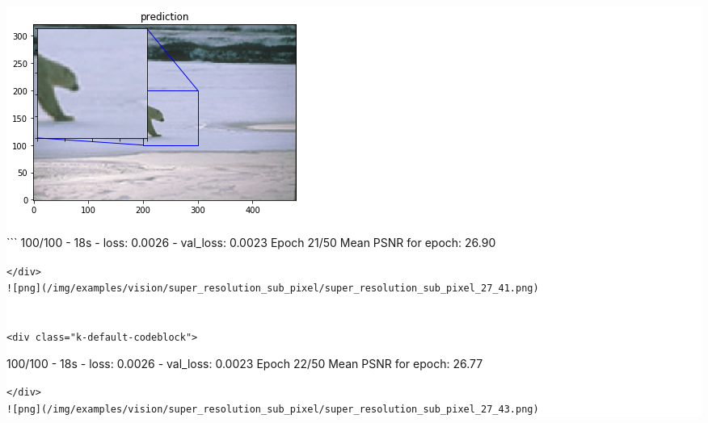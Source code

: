 ![png](/img/examples/vision/super_resolution_sub_pixel/super_resolution_sub_pixel_27_39.png)


<div class="k-default-codeblock">
```
100/100 - 18s - loss: 0.0026 - val_loss: 0.0023
Epoch 21/50
Mean PSNR for epoch: 26.90

```
</div>
![png](/img/examples/vision/super_resolution_sub_pixel/super_resolution_sub_pixel_27_41.png)


<div class="k-default-codeblock">
```
100/100 - 18s - loss: 0.0026 - val_loss: 0.0023
Epoch 22/50
Mean PSNR for epoch: 26.77

```
</div>
![png](/img/examples/vision/super_resolution_sub_pixel/super_resolution_sub_pixel_27_43.png)
